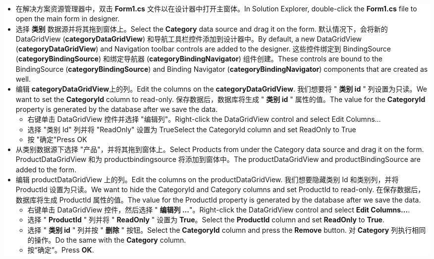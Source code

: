 -   <span data-ttu-id="9b8dd-235">在解决方案资源管理器中，双击 **Form1.cs** 文件以在设计器中打开主窗体。</span><span class="sxs-lookup"><span data-stu-id="9b8dd-235">In Solution Explorer, double-click the **Form1.cs** file to open the main form in designer.</span></span>
-   <span data-ttu-id="9b8dd-236">选择 **类别** 数据源并将其拖到窗体上。</span><span class="sxs-lookup"><span data-stu-id="9b8dd-236">Select the **Category** data source and drag it on the form.</span></span> <span data-ttu-id="9b8dd-237">默认情况下，会将新的 DataGridView (**categoryDataGridView**) 和导航工具栏控件添加到设计器中。</span><span class="sxs-lookup"><span data-stu-id="9b8dd-237">By default, a new DataGridView (**categoryDataGridView**) and Navigation toolbar controls are added to the designer.</span></span> <span data-ttu-id="9b8dd-238">这些控件绑定到 BindingSource (**categoryBindingSource**) 和绑定导航器 (**categoryBindingNavigator**) 组件创建。</span><span class="sxs-lookup"><span data-stu-id="9b8dd-238">These controls are bound to the BindingSource (**categoryBindingSource**) and Binding Navigator (**categoryBindingNavigator**) components that are created as well.</span></span>
-   <span data-ttu-id="9b8dd-239">编辑 **categoryDataGridView**上的列。</span><span class="sxs-lookup"><span data-stu-id="9b8dd-239">Edit the columns on the **categoryDataGridView**.</span></span> <span data-ttu-id="9b8dd-240">我们想要将 " **类别 id** " 列设置为只读。</span><span class="sxs-lookup"><span data-stu-id="9b8dd-240">We want to set the **CategoryId** column to read-only.</span></span> <span data-ttu-id="9b8dd-241">保存数据后，数据库将生成 " **类别 id** " 属性的值。</span><span class="sxs-lookup"><span data-stu-id="9b8dd-241">The value for the **CategoryId** property is generated by the database after we save the data.</span></span>
    -   <span data-ttu-id="9b8dd-242">右键单击 DataGridView 控件并选择 "编辑列"。</span><span class="sxs-lookup"><span data-stu-id="9b8dd-242">Right-click the DataGridView control and select Edit Columns…</span></span>
    -   <span data-ttu-id="9b8dd-243">选择 "类别 Id" 列并将 "ReadOnly" 设置为 True</span><span class="sxs-lookup"><span data-stu-id="9b8dd-243">Select the CategoryId column and set ReadOnly to True</span></span>
    -   <span data-ttu-id="9b8dd-244">按 "确定"</span><span class="sxs-lookup"><span data-stu-id="9b8dd-244">Press OK</span></span>
-   <span data-ttu-id="9b8dd-245">从类别数据源下选择 "产品"，并将其拖到窗体上。</span><span class="sxs-lookup"><span data-stu-id="9b8dd-245">Select Products from under the Category data source and drag it on the form.</span></span> <span data-ttu-id="9b8dd-246">ProductDataGridView 和为 productbindingsource 将添加到窗体中。</span><span class="sxs-lookup"><span data-stu-id="9b8dd-246">The productDataGridView and productBindingSource are added to the form.</span></span>
-   <span data-ttu-id="9b8dd-247">编辑 productDataGridView 上的列。</span><span class="sxs-lookup"><span data-stu-id="9b8dd-247">Edit the columns on the productDataGridView.</span></span> <span data-ttu-id="9b8dd-248">我们想要隐藏类别 Id 和类别列，并将 ProductId 设置为只读。</span><span class="sxs-lookup"><span data-stu-id="9b8dd-248">We want to hide the CategoryId and Category columns and set ProductId to read-only.</span></span> <span data-ttu-id="9b8dd-249">在保存数据后，数据库将生成 ProductId 属性的值。</span><span class="sxs-lookup"><span data-stu-id="9b8dd-249">The value for the ProductId property is generated by the database after we save the data.</span></span>
    -   <span data-ttu-id="9b8dd-250">右键单击 DataGridView 控件，然后选择 " **编辑列 ...**"。</span><span class="sxs-lookup"><span data-stu-id="9b8dd-250">Right-click the DataGridView control and select **Edit Columns...**.</span></span>
    -   <span data-ttu-id="9b8dd-251">选择 " **ProductId** " 列并将 " **ReadOnly** " 设置为 **True**。</span><span class="sxs-lookup"><span data-stu-id="9b8dd-251">Select the **ProductId** column and set **ReadOnly** to **True**.</span></span>
    -   <span data-ttu-id="9b8dd-252">选择 " **类别 id** " 列并按 " **删除** " 按钮。</span><span class="sxs-lookup"><span data-stu-id="9b8dd-252">Select the **CategoryId** column and press the **Remove** button.</span></span> <span data-ttu-id="9b8dd-253">对 **Category** 列执行相同的操作。</span><span class="sxs-lookup"><span data-stu-id="9b8dd-253">Do the same with the **Category** column.</span></span>
    -   <span data-ttu-id="9b8dd-254">按“确定”。</span><span class="sxs-lookup"><span data-stu-id="9b8dd-254">Press **OK**.</span></span>

